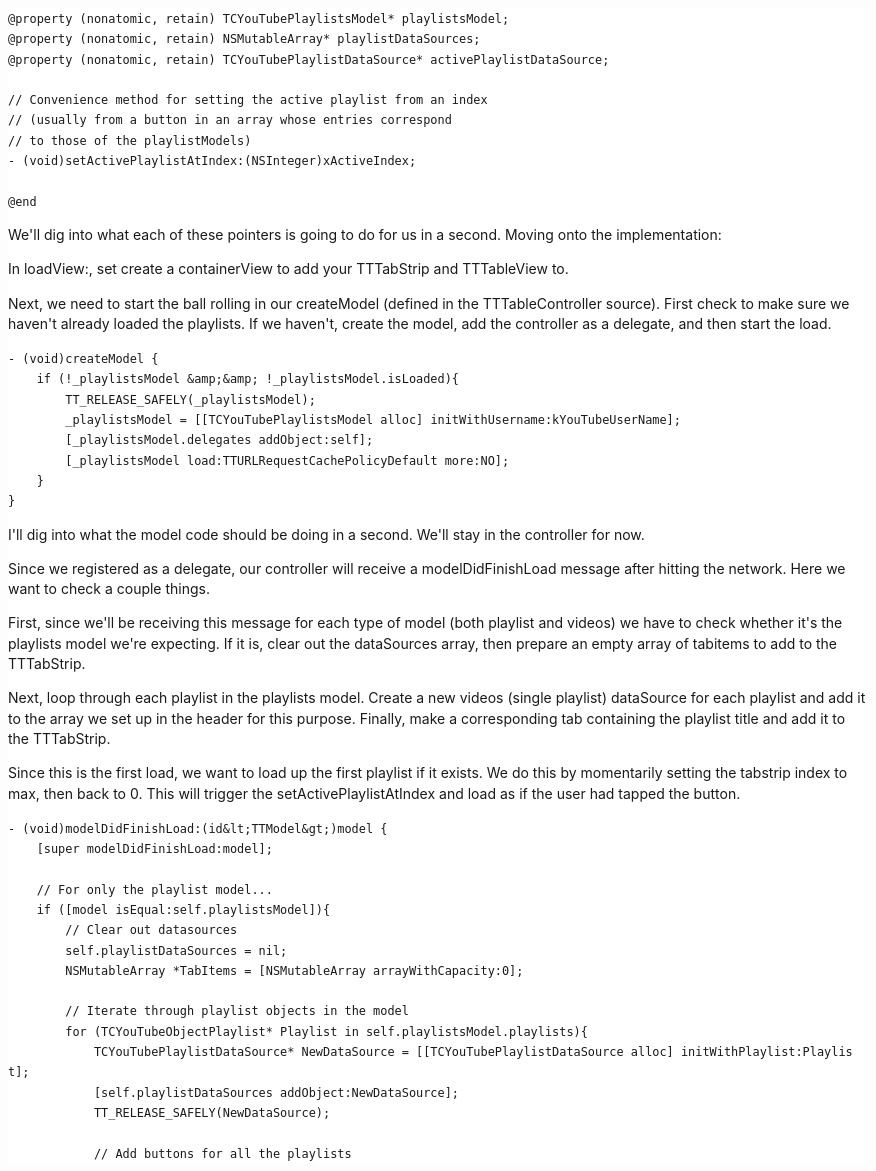 ```
@property (nonatomic, retain) TCYouTubePlaylistsModel* playlistsModel;
@property (nonatomic, retain) NSMutableArray* playlistDataSources;
@property (nonatomic, retain) TCYouTubePlaylistDataSource* activePlaylistDataSource;

// Convenience method for setting the active playlist from an index
// (usually from a button in an array whose entries correspond
// to those of the playlistModels)
- (void)setActivePlaylistAtIndex:(NSInteger)xActiveIndex;

@end
```

We'll dig into what each of these pointers is going to do for us in a second. Moving onto the implementation:

In loadView:, set create a containerView to add your TTTabStrip and TTTableView to.

Next, we need to start the ball rolling in our createModel (defined in the TTTableController source). First check to make sure we haven't already loaded the playlists. If we haven't, create the model, add the controller as a delegate, and then start the load.

```
- (void)createModel {
	if (!_playlistsModel &amp;&amp; !_playlistsModel.isLoaded){
		TT_RELEASE_SAFELY(_playlistsModel);
		_playlistsModel = [[TCYouTubePlaylistsModel alloc] initWithUsername:kYouTubeUserName];
		[_playlistsModel.delegates addObject:self];
		[_playlistsModel load:TTURLRequestCachePolicyDefault more:NO];
	}
}
```

I'll dig into what the model code should be doing in a second. We'll stay in the controller for now.

Since we registered as a delegate, our controller will receive a modelDidFinishLoad message after hitting the network. Here we want to check a couple things.

First, since we'll be receiving this message for each type of model (both playlist and videos) we have to check whether it's the playlists model we're expecting. If it is, clear out the dataSources array, then prepare an empty array of tabitems to add to the TTTabStrip.

Next, loop through each playlist in the playlists model. Create a new videos (single playlist) dataSource for each playlist and add it to the array we set up in the header for this purpose. Finally, make a corresponding tab containing the playlist title and add it to the TTTabStrip.

Since this is the first load, we want to load up the first playlist if it exists. We do this by momentarily setting the tabstrip index to max, then back to 0. This will trigger the setActivePlaylistAtIndex and load as if the user had tapped the button.

```
- (void)modelDidFinishLoad:(id&lt;TTModel&gt;)model {
	[super modelDidFinishLoad:model];

	// For only the playlist model...
	if ([model isEqual:self.playlistsModel]){
		// Clear out datasources
		self.playlistDataSources = nil;
		NSMutableArray *TabItems = [NSMutableArray arrayWithCapacity:0];

		// Iterate through playlist objects in the model
		for (TCYouTubeObjectPlaylist* Playlist in self.playlistsModel.playlists){
			TCYouTubePlaylistDataSource* NewDataSource = [[TCYouTubePlaylistDataSource alloc] initWithPlaylist:Playlist];
			[self.playlistDataSources addObject:NewDataSource];
			TT_RELEASE_SAFELY(NewDataSource);

			// Add buttons for all the playlists
```
